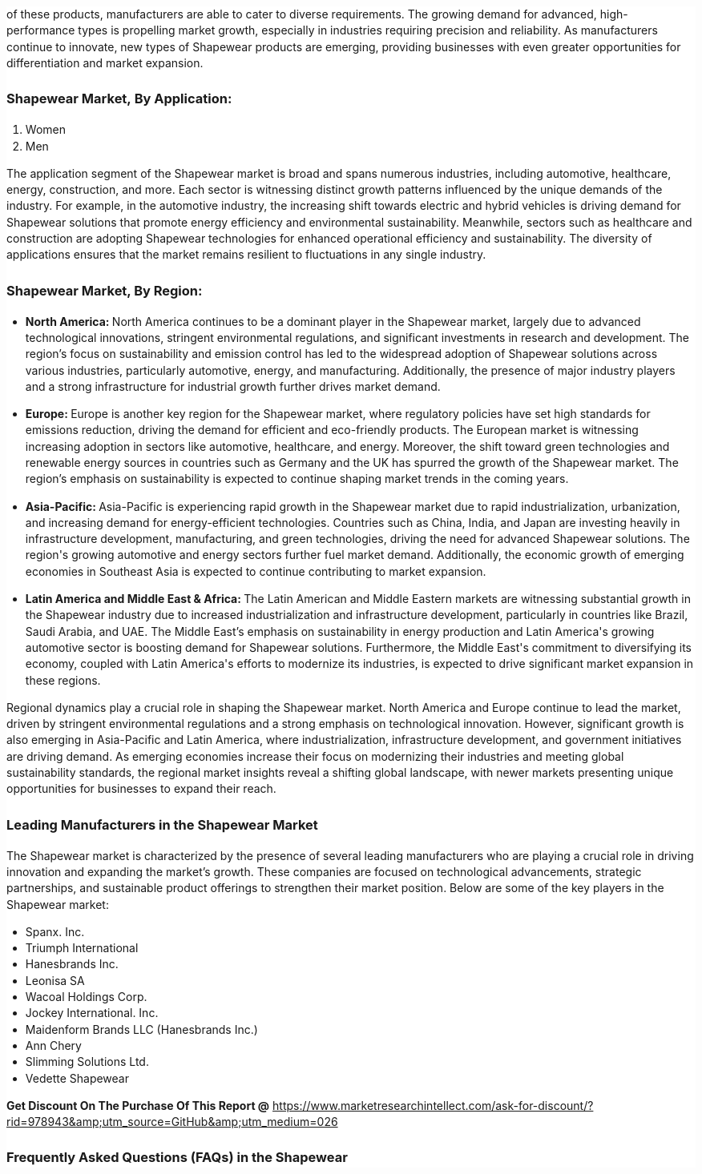 of these products, manufacturers are able to cater to diverse requirements. The growing demand for advanced, high-performance types is propelling market growth, especially in industries requiring precision and reliability. As manufacturers continue to innovate, new types of Shapewear products are emerging, providing businesses with even greater opportunities for differentiation and market expansion.</p><h3>Shapewear Market,&nbsp;By Application:</h3><ol><li>Women<li> Men</li></ol><p>The application segment of the Shapewear market is broad and spans numerous industries, including automotive, healthcare, energy, construction, and more. Each sector is witnessing distinct growth patterns influenced by the unique demands of the industry. For example, in the automotive industry, the increasing shift towards electric and hybrid vehicles is driving demand for Shapewear solutions that promote energy efficiency and environmental sustainability. Meanwhile, sectors such as healthcare and construction are adopting Shapewear technologies for enhanced operational efficiency and sustainability. The diversity of applications ensures that the market remains resilient to fluctuations in any single industry.</p><h3>Shapewear Market, By Region:</h3><ul><li><p><strong>North America:&nbsp;</strong>North America continues to be a dominant player in the Shapewear market, largely due to advanced technological innovations, stringent environmental regulations, and significant investments in research and development. The region&rsquo;s focus on sustainability and emission control has led to the widespread adoption of Shapewear solutions across various industries, particularly automotive, energy, and manufacturing. Additionally, the presence of major industry players and a strong infrastructure for industrial growth further drives market demand.</p></li><li><p><strong><strong>Europe:&nbsp;</strong></strong>Europe is another key region for the Shapewear market, where regulatory policies have set high standards for emissions reduction, driving the demand for efficient and eco-friendly products. The European market is witnessing increasing adoption in sectors like automotive, healthcare, and energy. Moreover, the shift toward green technologies and renewable energy sources in countries such as Germany and the UK has spurred the growth of the Shapewear market. The region&rsquo;s emphasis on sustainability is expected to continue shaping market trends in the coming years.</p></li><li><p><strong><strong>Asia-Pacific:&nbsp;</strong></strong>Asia-Pacific is experiencing rapid growth in the Shapewear market due to rapid industrialization, urbanization, and increasing demand for energy-efficient technologies. Countries such as China, India, and Japan are investing heavily in infrastructure development, manufacturing, and green technologies, driving the need for advanced Shapewear solutions. The region's growing automotive and energy sectors further fuel market demand. Additionally, the economic growth of emerging economies in Southeast Asia is expected to continue contributing to market expansion.</p></li><li><p><strong><strong>Latin America and Middle East &amp; Africa:&nbsp;</strong></strong>The Latin American and Middle Eastern markets are witnessing substantial growth in the Shapewear industry due to increased industrialization and infrastructure development, particularly in countries like Brazil, Saudi Arabia, and UAE. The Middle East&rsquo;s emphasis on sustainability in energy production and Latin America's growing automotive sector is boosting demand for Shapewear solutions. Furthermore, the Middle East's commitment to diversifying its economy, coupled with Latin America's efforts to modernize its industries, is expected to drive significant market expansion in these regions.</p></li></ul><p>Regional dynamics play a crucial role in shaping the Shapewear market. North America and Europe continue to lead the market, driven by stringent environmental regulations and a strong emphasis on technological innovation. However, significant growth is also emerging in Asia-Pacific and Latin America, where industrialization, infrastructure development, and government initiatives are driving demand. As emerging economies increase their focus on modernizing their industries and meeting global sustainability standards, the regional market insights reveal a shifting global landscape, with newer markets presenting unique opportunities for businesses to expand their reach.</p><h3><strong>Leading Manufacturers in the Shapewear Market</strong></h3><p>The Shapewear market is characterized by the presence of several leading manufacturers who are playing a crucial role in driving innovation and expanding the market&rsquo;s growth. These companies are focused on technological advancements, strategic partnerships, and sustainable product offerings to strengthen their market position. Below are some of the key players in the Shapewear market:</p></div><div class="article-main__content" data-test-id="publishing-text-block"><ul><li><span class="">Spanx. Inc.<li> Triumph International<li> Hanesbrands Inc.<li> Leonisa SA<li> Wacoal Holdings Corp.<li> Jockey International. Inc.<li> Maidenform Brands LLC (Hanesbrands Inc.)<li> Ann Chery<li> Slimming Solutions Ltd.<li> Vedette Shapewear</span></li></ul></div><div class="article-main__content" data-test-id="publishing-text-block"><p><span class="font-[700]"><strong>Get Discount On The Purchase Of This Report @</strong> <a href="https://www.marketresearchintellect.com/ask-for-discount/?rid=978943&amp;utm_source=GitHub&amp;utm_medium=026" data-fr-linked="true">https://www.marketresearchintellect.com/ask-for-discount/?rid=978943&amp;utm_source=GitHub&amp;utm_medium=026</a></span></p></div><div class="article-main__content" data-test-id="publishing-text-block"><h3><strong>Frequently Asked Questions (FAQs) in the Shapewear